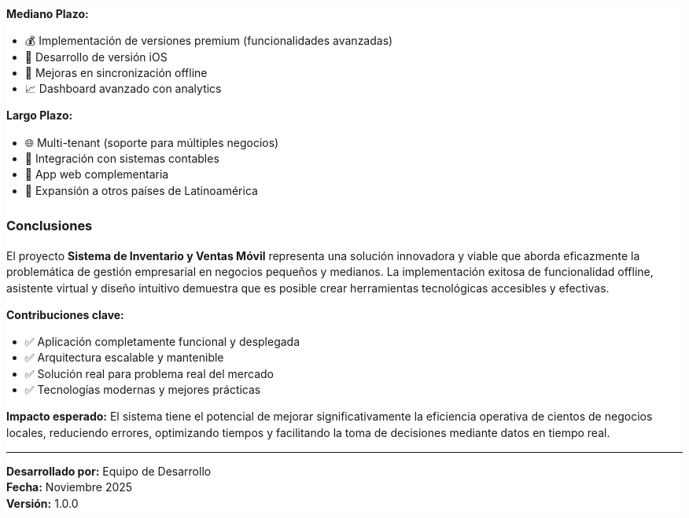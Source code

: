 **Mediano Plazo:**
- 💰 Implementación de versiones premium (funcionalidades avanzadas)
- 📱 Desarrollo de versión iOS
- 🔄 Mejoras en sincronización offline
- 📈 Dashboard avanzado con analytics

**Largo Plazo:**
- 🌐 Multi-tenant (soporte para múltiples negocios)
- 🤖 Integración con sistemas contables
- 📱 App web complementaria
- 🎯 Expansión a otros países de Latinoamérica

### Conclusiones

El proyecto **Sistema de Inventario y Ventas Móvil** representa una solución innovadora y viable que aborda eficazmente la problemática de gestión empresarial en negocios pequeños y medianos. La implementación exitosa de funcionalidad offline, asistente virtual y diseño intuitivo demuestra que es posible crear herramientas tecnológicas accesibles y efectivas.

**Contribuciones clave:**
- ✅ Aplicación completamente funcional y desplegada
- ✅ Arquitectura escalable y mantenible
- ✅ Solución real para problema real del mercado
- ✅ Tecnologías modernas y mejores prácticas

**Impacto esperado:**
El sistema tiene el potencial de mejorar significativamente la eficiencia operativa de cientos de negocios locales, reduciendo errores, optimizando tiempos y facilitando la toma de decisiones mediante datos en tiempo real.

---

**Desarrollado por:** Equipo de Desarrollo  
**Fecha:** Noviembre 2025  
**Versión:** 1.0.0

